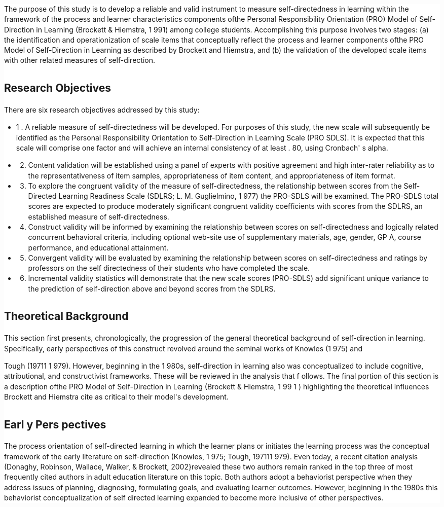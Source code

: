 The purpose of  this study is to develop a reliable and valid instrument to measure self-directedness in learning within the framework of  the process and learner characteristics components ofthe Personal Responsibility Orientation (PRO) Model of Self-Direction in Learning (Brockett &amp; Hiemstra,  1 991) among college students. Accomplishing this purpose involves two stages: (a) the identification and operationization of  scale items that conceptually reflect the process and learner components ofthe PRO Model of Self-Direction in Learning as described by Brockett and Hiemstra, and (b) the validation of  the developed scale items with other related measures of self-direction.

## Research Objectives

There are six research objectives addressed by this study:

- 1 .   A reliable measure of self-directedness will be developed.  For purposes of this study, the new scale will subsequently be identified as the Personal Responsibility Orientation to Self-Direction in Learning Scale (PRO­ SDLS).  It is expected that this scale will comprise one factor and will achieve an internal consistency of at least .  80, using Cronbach'  s alpha.
- 2.  Content validation will be established using a panel of experts with positive agreement and high inter-rater reliability as to the representativeness of item samples, appropriateness of item content, and appropriateness of item format.

- 3.  To explore the congruent validity of the measure of self-directedness, the relationship between scores from the Self-Directed Learning Readiness Scale (SDLRS; L. M. Guglielmino,  1 977) the PRO-SDLS will be examined.  The PRO-SDLS total scores are expected to produce moderately significant  congruent validity coefficients with scores from the SDLRS, an established measure of self-directedness.
- 4.  Construct validity will be informed by examining the relationship between scores on self-directedness and logically related concurrent behavioral criteria, including optional web-site use of supplementary materials, age, gender, GP A, course performance, and educational attainment.
- 5.  Convergent validity will be evaluated by examining the relationship between scores on self-directedness and ratings by professors on the self­ directedness of  their students who have completed the scale.
- 6. Incremental validity statistics will demonstrate that the new scale scores (PRO-SDLS) add significant unique variance to the prediction of self-direction above and beyond scores from the SDLRS.

## Theoretical Background

This section first presents, chronologically, the progression of the general theoretical background of self-direction in learning. Specifically, early perspectives of this construct revolved around the seminal works of Knowles (1 975) and

Tough (19711 1 979).  However, beginning in the 1 980s, self-direction in learning also was conceptualized to include cognitive, attributional, and constructivist frameworks. These will be reviewed in the analysis that f ollows.  The final portion of this section is a description ofthe PRO Model of Self-Direction in Learning (Brockett &amp; Hiemstra, 1 99 1 )   highlighting the theoretical influences Brockett and Hiemstra cite as critical to their model's development.

## Earl y Pers pectives

The process orientation of self-directed learning in which the learner plans or initiates the learning process was the conceptual framework of  the early literature on self-direction (Knowles, 1 975; Tough, 197111 979). Even today, a recent citation analysis (Donaghy, Robinson, Wallace, Walker, &amp; Brockett, 2002}revealed these two authors remain ranked in the top three of most frequently cited authors in adult education literature on this topic. Both authors adopt a behaviorist perspective when they address issues of planning, diagnosing, formulating goals, and evaluating learner outcomes. However, beginning in the 1980s this behaviorist conceptualization of self­ directed learning expanded to become more inclusive of  other perspectives.
